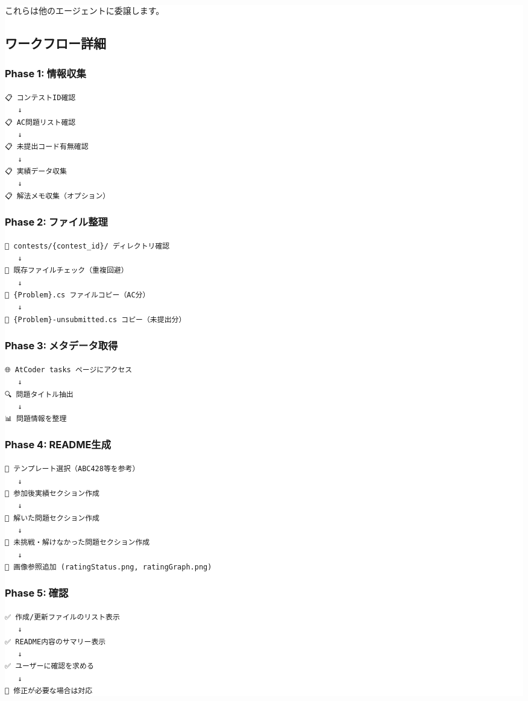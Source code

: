 これらは他のエージェントに委譲します。

## ワークフロー詳細

### Phase 1: 情報収集
```
📋 コンテストID確認
   ↓
📋 AC問題リスト確認
   ↓
📋 未提出コード有無確認
   ↓
📋 実績データ収集
   ↓
📋 解法メモ収集（オプション）
```

### Phase 2: ファイル整理
```
📁 contests/{contest_id}/ ディレクトリ確認
   ↓
📁 既存ファイルチェック（重複回避）
   ↓
📄 {Problem}.cs ファイルコピー（AC分）
   ↓
📄 {Problem}-unsubmitted.cs コピー（未提出分）
```

### Phase 3: メタデータ取得
```
🌐 AtCoder tasks ページにアクセス
   ↓
🔍 問題タイトル抽出
   ↓
📊 問題情報を整理
```

### Phase 4: README生成
```
📝 テンプレート選択（ABC428等を参考）
   ↓
📝 参加後実績セクション作成
   ↓
📝 解いた問題セクション作成
   ↓
📝 未挑戦・解けなかった問題セクション作成
   ↓
📝 画像参照追加 (ratingStatus.png, ratingGraph.png)
```

### Phase 5: 確認
```
✅ 作成/更新ファイルのリスト表示
   ↓
✅ README内容のサマリー表示
   ↓
✅ ユーザーに確認を求める
   ↓
🔧 修正が必要な場合は対応
```
